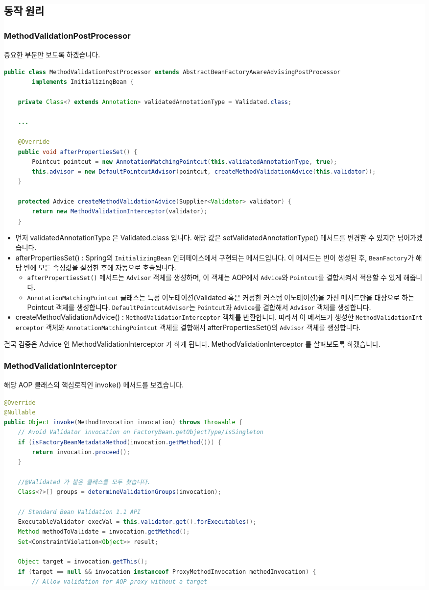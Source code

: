 

## 동작 원리

### MethodValidationPostProcessor

중요한 부분만 보도록 하겠습니다.

```java
public class MethodValidationPostProcessor extends AbstractBeanFactoryAwareAdvisingPostProcessor
		implements InitializingBean {

	private Class<? extends Annotation> validatedAnnotationType = Validated.class;

	... 
	
	@Override
	public void afterPropertiesSet() {
		Pointcut pointcut = new AnnotationMatchingPointcut(this.validatedAnnotationType, true);
		this.advisor = new DefaultPointcutAdvisor(pointcut, createMethodValidationAdvice(this.validator));
	}

	protected Advice createMethodValidationAdvice(Supplier<Validator> validator) {
		return new MethodValidationInterceptor(validator);
	}
```

- 먼저 validatedAnnotationType 은 Validated.class 입니다. 해당 값은 setValidatedAnnotationType() 메서드를 변경할 수 있지만 넘어가겠습니다.
- afterPropertiesSet() : Spring의 `InitializingBean` 인터페이스에서 구현되는 메서드입니다. 이 메서드는 빈이 생성된 후, `BeanFactory`가 해당 빈에 모든 속성값을 설정한 후에 자동으로 호출됩니다.
  - `afterPropertiesSet()` 메서드는 `Advisor` 객체를 생성하며, 이 객체는 AOP에서 `Advice`와 `Pointcut`를 결합시켜서 적용할 수 있게 해줍니다. 
  - `AnnotationMatchingPointcut` 클래스는 특정 어노테이션(Validated  혹은 커정한 커스텀 어노테이션)을 가진 메서드만을 대상으로 하는 Pointcut 객체를 생성합니다. `DefaultPointcutAdvisor`는 `Pointcut`과 `Advice`를 결합해서 `Advisor` 객체를 생성합니다. 
- createMethodValidationAdvice() : `MethodValidationInterceptor` 객체를 반환합니다. 따라서 이 메서드가 생성한 `MethodValidationInterceptor` 객체와 `AnnotationMatchingPointcut` 객체를 결합해서 afterPropertiesSet()의  `Advisor` 객체를 생성합니다.

결국 검증은 Advice 인 MethodValidationInterceptor 가 하게 됩니다. MethodValidationInterceptor 를 살펴보도록 하겠습니다.

### MethodValidationInterceptor 

해당 AOP 클래스의 핵심로직인 invoke()  메서드를 보겠습니다. 

```java
@Override
@Nullable
public Object invoke(MethodInvocation invocation) throws Throwable {
    // Avoid Validator invocation on FactoryBean.getObjectType/isSingleton
    if (isFactoryBeanMetadataMethod(invocation.getMethod())) {
        return invocation.proceed();
    }

    //@Validated 가 붙은 클래스를 모두 찾습니다.
    Class<?>[] groups = determineValidationGroups(invocation);

    // Standard Bean Validation 1.1 API
    ExecutableValidator execVal = this.validator.get().forExecutables();
    Method methodToValidate = invocation.getMethod();
    Set<ConstraintViolation<Object>> result;

    Object target = invocation.getThis();
    if (target == null && invocation instanceof ProxyMethodInvocation methodInvocation) {
        // Allow validation for AOP proxy without a target
```